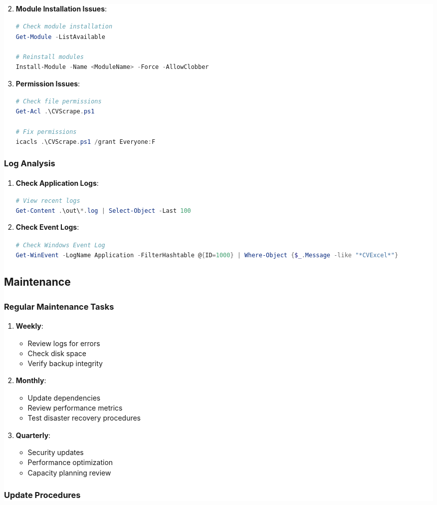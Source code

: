 2. **Module Installation Issues**:
   ```powershell
   # Check module installation
   Get-Module -ListAvailable

   # Reinstall modules
   Install-Module -Name <ModuleName> -Force -AllowClobber
   ```

3. **Permission Issues**:
   ```powershell
   # Check file permissions
   Get-Acl .\CVScrape.ps1

   # Fix permissions
   icacls .\CVScrape.ps1 /grant Everyone:F
   ```

### Log Analysis

1. **Check Application Logs**:
   ```powershell
   # View recent logs
   Get-Content .\out\*.log | Select-Object -Last 100
   ```

2. **Check Event Logs**:
   ```powershell
   # Check Windows Event Log
   Get-WinEvent -LogName Application -FilterHashtable @{ID=1000} | Where-Object {$_.Message -like "*CVExcel*"}
   ```

## Maintenance

### Regular Maintenance Tasks

1. **Weekly**:
   - Review logs for errors
   - Check disk space
   - Verify backup integrity

2. **Monthly**:
   - Update dependencies
   - Review performance metrics
   - Test disaster recovery procedures

3. **Quarterly**:
   - Security updates
   - Performance optimization
   - Capacity planning review

### Update Procedures
